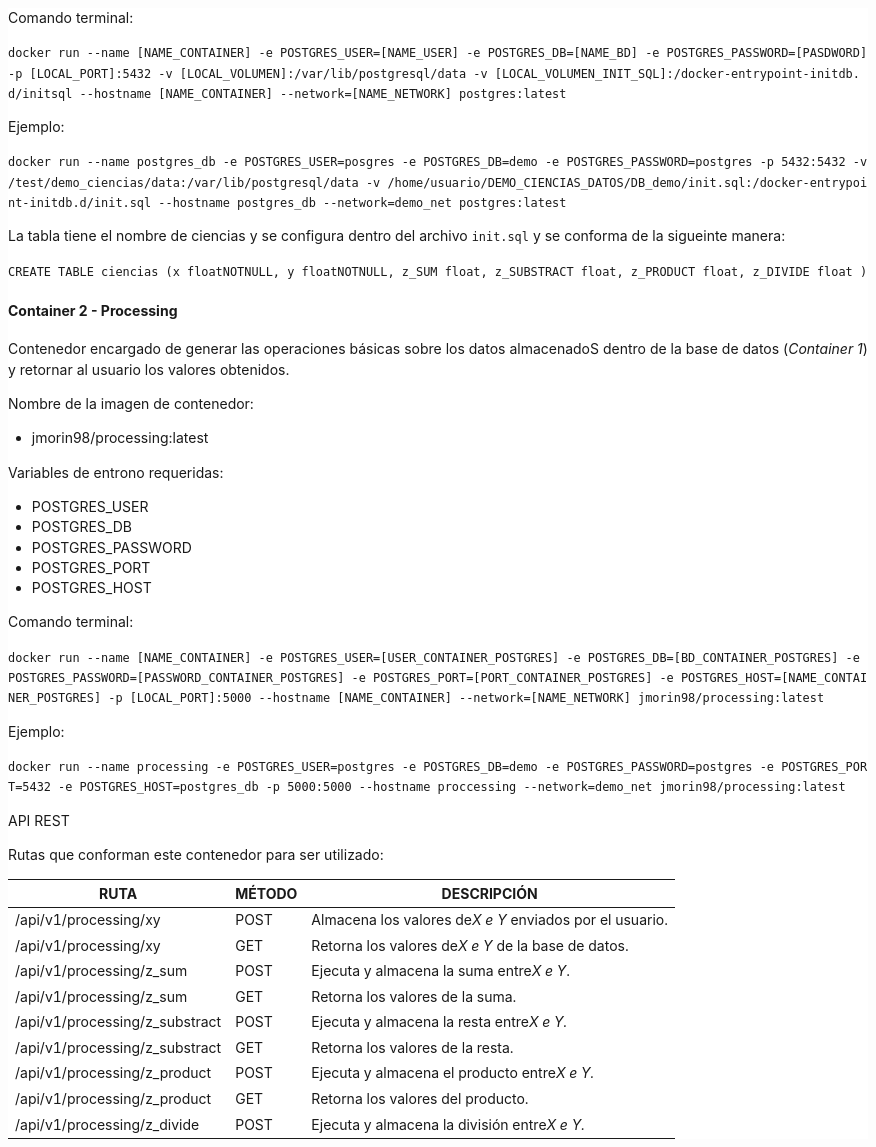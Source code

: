 Comando terminal:

`docker run --name [NAME_CONTAINER] -e POSTGRES_USER=[NAME_USER] -e POSTGRES_DB=[NAME_BD] -e POSTGRES_PASSWORD=[PASDWORD] -p [LOCAL_PORT]:5432 -v [LOCAL_VOLUMEN]:/var/lib/postgresql/data -v [LOCAL_VOLUMEN_INIT_SQL]:/docker-entrypoint-initdb.d/initsql --hostname [NAME_CONTAINER] --network=[NAME_NETWORK] postgres:latest`

Ejemplo:

`docker run --name postgres_db -e POSTGRES_USER=posgres -e POSTGRES_DB=demo -e POSTGRES_PASSWORD=postgres -p 5432:5432 -v /test/demo_ciencias/data:/var/lib/postgresql/data -v /home/usuario/DEMO_CIENCIAS_DATOS/DB_demo/init.sql:/docker-entrypoint-initdb.d/init.sql --hostname postgres_db --network=demo_net postgres:latest`

La tabla tiene el nombre de ciencias y se configura dentro del archivo `init.sql` y se conforma de la sigueinte manera:

`CREATE TABLE ciencias (x floatNOTNULL, y floatNOTNULL, z_SUM float, z_SUBSTRACT float, z_PRODUCT float, z_DIVIDE float )`

#### Container 2 - Processing

Contenedor encargado de generar las operaciones básicas sobre los datos almacenadoS dentro de la base de datos (*Container 1*) y retornar al usuario los valores obtenidos.

Nombre de la imagen de contenedor:

- jmorin98/processing:latest

Variables de entrono requeridas:

- POSTGRES_USER
- POSTGRES_DB
- POSTGRES_PASSWORD
- POSTGRES_PORT
- POSTGRES_HOST

Comando terminal:

`docker run --name [NAME_CONTAINER] -e POSTGRES_USER=[USER_CONTAINER_POSTGRES] -e POSTGRES_DB=[BD_CONTAINER_POSTGRES] -e POSTGRES_PASSWORD=[PASSWORD_CONTAINER_POSTGRES] -e POSTGRES_PORT=[PORT_CONTAINER_POSTGRES] -e POSTGRES_HOST=[NAME_CONTAINER_POSTGRES] -p [LOCAL_PORT]:5000 --hostname [NAME_CONTAINER] --network=[NAME_NETWORK] jmorin98/processing:latest`

Ejemplo:

`docker run --name processing -e POSTGRES_USER=postgres -e POSTGRES_DB=demo -e POSTGRES_PASSWORD=postgres -e POSTGRES_PORT=5432 -e POSTGRES_HOST=postgres_db -p 5000:5000 --hostname proccessing --network=demo_net jmorin98/processing:latest`

API REST

Rutas que conforman este contenedor para ser utilizado:

| RUTA                           | MÉTODO | DESCRIPCIÓN                                              |
| ------------------------------ | ------- | --------------------------------------------------------- |
| /api/v1/processing/xy          | POST    | Almacena los valores de*X e Y* enviados por el usuario. |
| /api/v1/processing/xy          | GET     | Retorna los valores de*X e Y* de la base de datos.      |
| /api/v1/processing/z_sum       | POST    | Ejecuta y almacena la suma entre*X e Y*.                |
| /api/v1/processing/z_sum       | GET     | Retorna los valores de la suma.                           |
| /api/v1/processing/z_substract | POST    | Ejecuta y almacena la resta entre*X e Y.*               |
| /api/v1/processing/z_substract | GET     | Retorna los valores de la resta.                          |
| /api/v1/processing/z_product   | POST    | Ejecuta y almacena el producto entre*X e Y.*            |
| /api/v1/processing/z_product   | GET     | Retorna los valores del producto.                         |
| /api/v1/processing/z_divide    | POST    | Ejecuta y almacena la división entre*X e Y.*           |